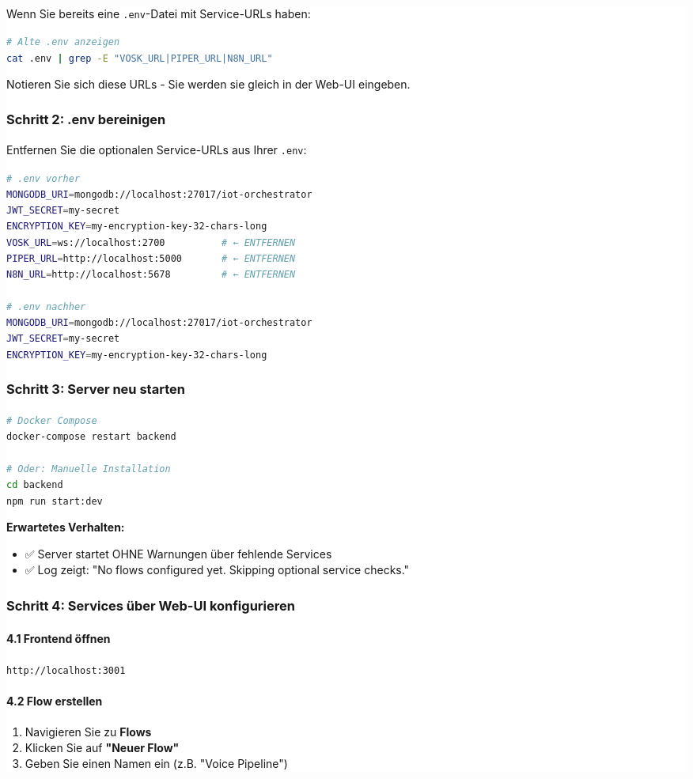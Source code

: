 Wenn Sie bereits eine `.env`-Datei mit Service-URLs haben:

```bash
# Alte .env anzeigen
cat .env | grep -E "VOSK_URL|PIPER_URL|N8N_URL"
```

Notieren Sie sich diese URLs - Sie werden sie gleich in der Web-UI eingeben.

### Schritt 2: .env bereinigen

Entfernen Sie die optionalen Service-URLs aus Ihrer `.env`:

```bash
# .env vorher
MONGODB_URI=mongodb://localhost:27017/iot-orchestrator
JWT_SECRET=my-secret
ENCRYPTION_KEY=my-encryption-key-32-chars-long
VOSK_URL=ws://localhost:2700          # ← ENTFERNEN
PIPER_URL=http://localhost:5000       # ← ENTFERNEN
N8N_URL=http://localhost:5678         # ← ENTFERNEN

# .env nachher
MONGODB_URI=mongodb://localhost:27017/iot-orchestrator
JWT_SECRET=my-secret
ENCRYPTION_KEY=my-encryption-key-32-chars-long
```

### Schritt 3: Server neu starten

```bash
# Docker Compose
docker-compose restart backend

# Oder: Manuelle Installation
cd backend
npm run start:dev
```

**Erwartetes Verhalten:**
- ✅ Server startet OHNE Warnungen über fehlende Services
- ✅ Log zeigt: "No flows configured yet. Skipping optional service checks."

### Schritt 4: Services über Web-UI konfigurieren

#### 4.1 Frontend öffnen

```
http://localhost:3001
```

#### 4.2 Flow erstellen

1. Navigieren Sie zu **Flows**
2. Klicken Sie auf **"Neuer Flow"**
3. Geben Sie einen Namen ein (z.B. "Voice Pipeline")
